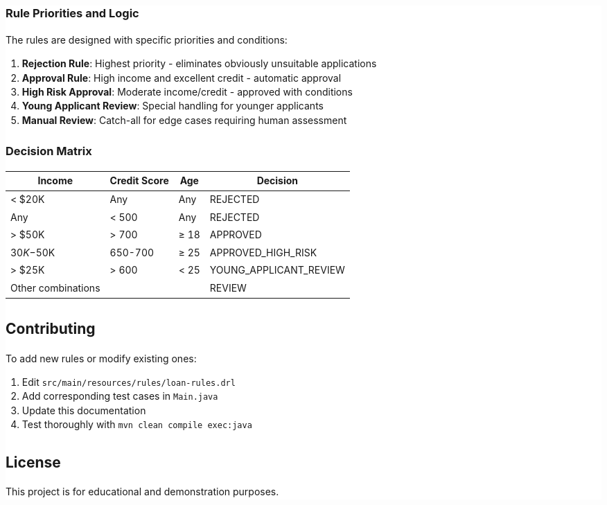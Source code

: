 ### Rule Priorities and Logic

The rules are designed with specific priorities and conditions:

1. **Rejection Rule**: Highest priority - eliminates obviously unsuitable applications
2. **Approval Rule**: High income and excellent credit - automatic approval
3. **High Risk Approval**: Moderate income/credit - approved with conditions
4. **Young Applicant Review**: Special handling for younger applicants
5. **Manual Review**: Catch-all for edge cases requiring human assessment

### Decision Matrix

| Income | Credit Score | Age | Decision |
|--------|-------------|-----|----------|
| < $20K | Any | Any | REJECTED |
| Any | < 500 | Any | REJECTED |
| > $50K | > 700 | ≥ 18 | APPROVED |
| $30K-$50K | 650-700 | ≥ 25 | APPROVED_HIGH_RISK |
| > $25K | > 600 | < 25 | YOUNG_APPLICANT_REVIEW |
| Other combinations | | | REVIEW |

## Contributing

To add new rules or modify existing ones:

1. Edit `src/main/resources/rules/loan-rules.drl`
2. Add corresponding test cases in `Main.java`
3. Update this documentation
4. Test thoroughly with `mvn clean compile exec:java`

## License

This project is for educational and demonstration purposes.
